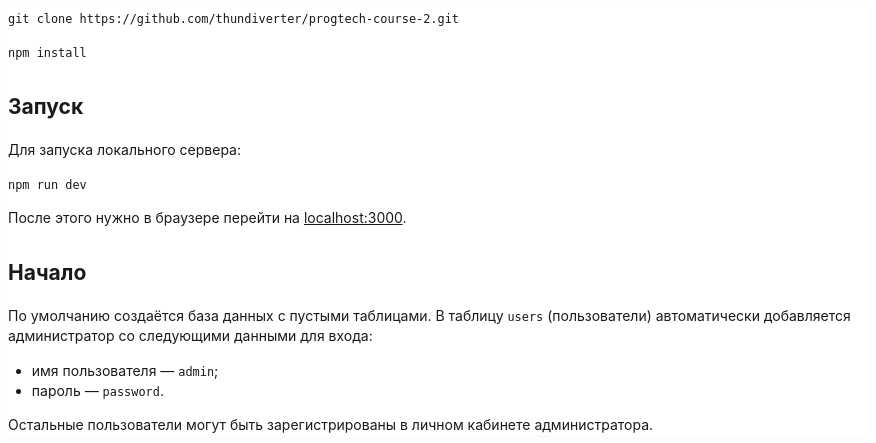 ```
git clone https://github.com/thundiverter/progtech-course-2.git
```

```
npm install
```

## Запуск
Для запуска локального сервера:
```
npm run dev
```
После этого нужно в браузере перейти на [localhost:3000](localhost:3000).

## Начало

По умолчанию создаётся база данных с пустыми таблицами. В таблицу ``users`` (пользователи) автоматически добавляется администратор со следующими данными для входа:
* имя пользователя — ``admin``;
* пароль — ``password``.

Остальные пользователи могут быть зарегистрированы в личном кабинете администратора.
